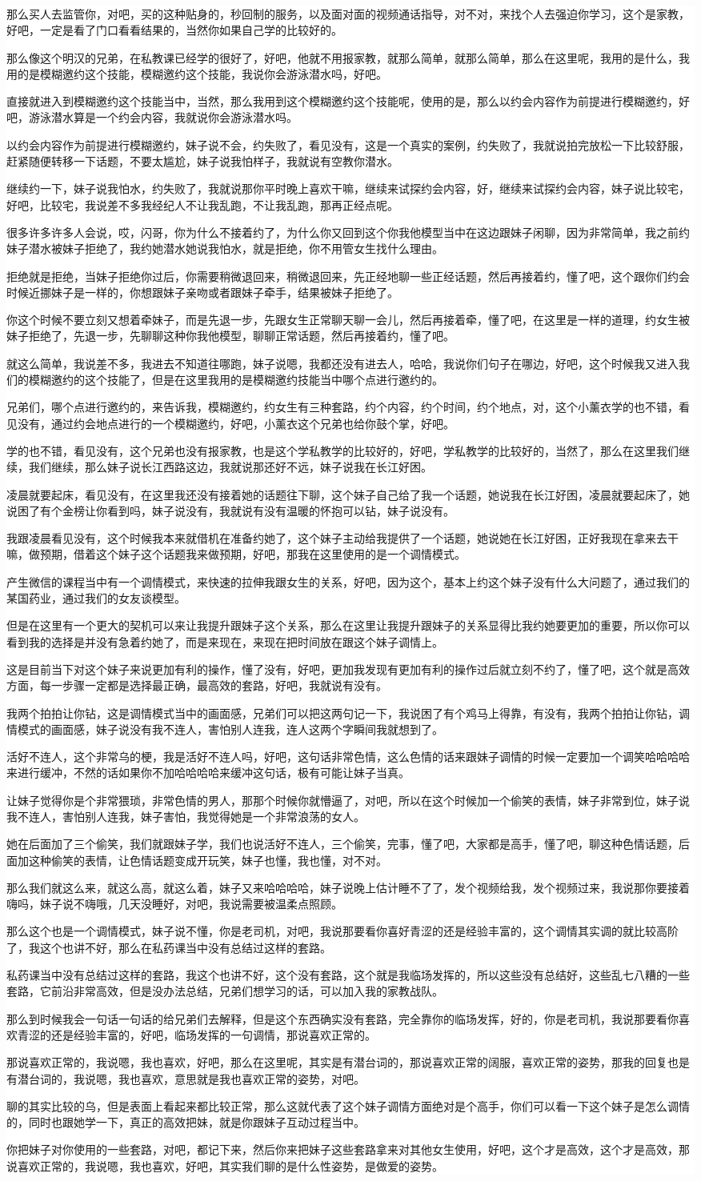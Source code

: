 那么买人去监管你，对吧，买的这种贴身的，秒回制的服务，以及面对面的视频通话指导，对不对，来找个人去强迫你学习，这个是家教，好吧，一定是看了门口看看结果的，当然你如果自己学的比较好的。

那么像这个明汉的兄弟，在私教课已经学的很好了，好吧，他就不用报家教，就那么简单，就那么简单，那么在这里呢，我用的是什么，我用的是模糊邀约这个技能，模糊邀约这个技能，我说你会游泳潜水吗，好吧。

直接就进入到模糊邀约这个技能当中，当然，那么我用到这个模糊邀约这个技能呢，使用的是，那么以约会内容作为前提进行模糊邀约，好吧，游泳潜水算是一个约会内容，我就说你会游泳潜水吗。

以约会内容作为前提进行模糊邀约，妹子说不会，约失败了，看见没有，这是一个真实的案例，约失败了，我就说拍完放松一下比较舒服，赶紧随便转移一下话题，不要太尴尬，妹子说我怕样子，我就说有空教你潜水。

继续约一下，妹子说我怕水，约失败了，我就说那你平时晚上喜欢干嘛，继续来试探约会内容，好，继续来试探约会内容，妹子说比较宅，好吧，比较宅，我说差不多我经纪人不让我乱跑，不让我乱跑，那再正经点呢。

很多许多许多人会说，哎，闪哥，你为什么不接着约了，为什么你又回到这个你我他模型当中在这边跟妹子闲聊，因为非常简单，我之前约妹子潜水被妹子拒绝了，我约她潜水她说我怕水，就是拒绝，你不用管女生找什么理由。

拒绝就是拒绝，当妹子拒绝你过后，你需要稍微退回来，稍微退回来，先正经地聊一些正经话题，然后再接着约，懂了吧，这个跟你们约会时候近挪妹子是一样的，你想跟妹子亲吻或者跟妹子牵手，结果被妹子拒绝了。

你这个时候不要立刻又想着牵妹子，而是先退一步，先跟女生正常聊天聊一会儿，然后再接着牵，懂了吧，在这里是一样的道理，约女生被妹子拒绝了，先退一步，先聊聊这种你我他模型，聊聊正常话题，然后再接着约，懂了吧。

就这么简单，我说差不多，我进去不知道往哪跑，妹子说嗯，我都还没有进去人，哈哈，我说你们句子在哪边，好吧，这个时候我又进入我们的模糊邀约的这个技能了，但是在这里我用的是模糊邀约技能当中哪个点进行邀约的。

兄弟们，哪个点进行邀约的，来告诉我，模糊邀约，约女生有三种套路，约个内容，约个时间，约个地点，对，这个小薰衣学的也不错，看见没有，通过约会地点进行的一个模糊邀约，好吧，小薰衣这个兄弟也给你鼓个掌，好吧。

学的也不错，看见没有，这个兄弟也没有报家教，也是这个学私教学的比较好的，好吧，学私教学的比较好的，当然了，那么在这里我们继续，我们继续，那么妹子说长江西路这边，我就说那还好不远，妹子说我在长江好困。

凌晨就要起床，看见没有，在这里我还没有接着她的话题往下聊，这个妹子自己给了我一个话题，她说我在长江好困，凌晨就要起床了，她说困了有个金榜让你看到吗，妹子说没有，我就说有没有温暖的怀抱可以钻，妹子说没有。

我跟凌晨看见没有，这个时候我本来就借机在准备约她了，这个妹子主动给我提供了一个话题，她说她在长江好困，正好我现在拿来去干嘛，做预期，借着这个妹子这个话题我来做预期，好吧，那我在这里使用的是一个调情模式。

产生微信的课程当中有一个调情模式，来快速的拉伸我跟女生的关系，好吧，因为这个，基本上约这个妹子没有什么大问题了，通过我们的某国药业，通过我们的女友谈模型。

但是在这里有一个更大的契机可以来让我提升跟妹子这个关系，那么在这里让我提升跟妹子的关系显得比我约她要更加的重要，所以你可以看到我的选择是并没有急着约她了，而是来现在，来现在把时间放在跟这个妹子调情上。

这是目前当下对这个妹子来说更加有利的操作，懂了没有，好吧，更加我发现有更加有利的操作过后就立刻不约了，懂了吧，这个就是高效方面，每一步骤一定都是选择最正确，最高效的套路，好吧，我就说有没有。

我两个拍拍让你钻，这是调情模式当中的画面感，兄弟们可以把这两句记一下，我说困了有个鸡马上得靠，有没有，我两个拍拍让你钻，调情模式的画面感，妹子说没有我不连人，害怕别人连我，连人这两个字瞬间我就想到了。

活好不连人，这个非常乌的梗，我是活好不连人吗，好吧，这句话非常色情，这么色情的话来跟妹子调情的时候一定要加一个调笑哈哈哈哈来进行缓冲，不然的话如果你不加哈哈哈哈来缓冲这句话，极有可能让妹子当真。

让妹子觉得你是个非常猥琐，非常色情的男人，那那个时候你就懵逼了，对吧，所以在这个时候加一个偷笑的表情，妹子非常到位，妹子说我不连人，害怕别人连我，妹子害怕，我觉得她是一个非常浪荡的女人。

她在后面加了三个偷笑，我们就跟妹子学，我们也说活好不连人，三个偷笑，完事，懂了吧，大家都是高手，懂了吧，聊这种色情话题，后面加这种偷笑的表情，让色情话题变成开玩笑，妹子也懂，我也懂，对不对。

那么我们就这么来，就这么高，就这么着，妹子又来哈哈哈哈，妹子说晚上估计睡不了了，发个视频给我，发个视频过来，我说那你要接着嗨吗，妹子说不嗨哦，几天没睡好，对吧，我说需要被温柔点照顾。

那么这个也是一个调情模式，妹子说不懂，你是老司机，对吧，我说那要看你喜好青涩的还是经验丰富的，这个调情其实调的就比较高阶了，我这个也讲不好，那么在私药课当中没有总结过这样的套路。

私药课当中没有总结过这样的套路，我这个也讲不好，这个没有套路，这个就是我临场发挥的，所以这些没有总结好，这些乱七八糟的一些套路，它前沿非常高效，但是没办法总结，兄弟们想学习的话，可以加入我的家教战队。

那么到时候我会一句话一句话的给兄弟们去解释，但是这个东西确实没有套路，完全靠你的临场发挥，好的，你是老司机，我说那要看你喜欢青涩的还是经验丰富的，好吧，临场发挥的一句调情，那说喜欢正常的。

那说喜欢正常的，我说嗯，我也喜欢，好吧，那么在这里呢，其实是有潜台词的，那说喜欢正常的阔服，喜欢正常的姿势，那我的回复也是有潜台词的，我说嗯，我也喜欢，意思就是我也喜欢正常的姿势，对吧。

聊的其实比较的乌，但是表面上看起来都比较正常，那么这就代表了这个妹子调情方面绝对是个高手，你们可以看一下这个妹子是怎么调情的，同时也跟她学一下，真正的高效把妹，就是你跟妹子互动过程当中。

你把妹子对你使用的一些套路，对吧，都记下来，然后你来把妹子这些套路拿来对其他女生使用，好吧，这个才是高效，这个才是高效，那说喜欢正常的，我说嗯，我也喜欢，好吧，其实我们聊的是什么性姿势，是做爱的姿势。
